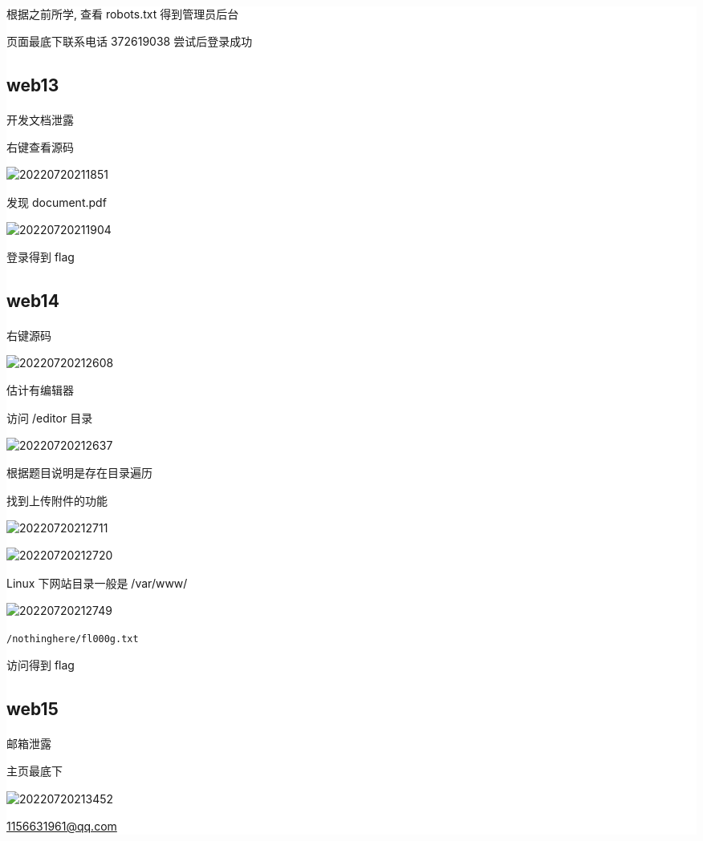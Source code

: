 根据之前所学, 查看 robots.txt 得到管理员后台

页面最底下联系电话 372619038 尝试后登录成功

## web13

开发文档泄露

右键查看源码

![20220720211851](https://exp10it-1252109039.cos.ap-shanghai.myqcloud.com/img/20220720211851.png)

发现 document.pdf

![20220720211904](https://exp10it-1252109039.cos.ap-shanghai.myqcloud.com/img/20220720211904.png)

登录得到 flag

## web14

右键源码

![20220720212608](https://exp10it-1252109039.cos.ap-shanghai.myqcloud.com/img/20220720212608.png)

估计有编辑器

访问 /editor 目录

![20220720212637](https://exp10it-1252109039.cos.ap-shanghai.myqcloud.com/img/20220720212637.png)

根据题目说明是存在目录遍历

找到上传附件的功能

![20220720212711](https://exp10it-1252109039.cos.ap-shanghai.myqcloud.com/img/20220720212711.png)

![20220720212720](https://exp10it-1252109039.cos.ap-shanghai.myqcloud.com/img/20220720212720.png)

Linux 下网站目录一般是 /var/www/

![20220720212749](https://exp10it-1252109039.cos.ap-shanghai.myqcloud.com/img/20220720212749.png)

`/nothinghere/fl000g.txt`

访问得到 flag

## web15

邮箱泄露

主页最底下

![20220720213452](https://exp10it-1252109039.cos.ap-shanghai.myqcloud.com/img/20220720213452.png)

1156631961@qq.com
